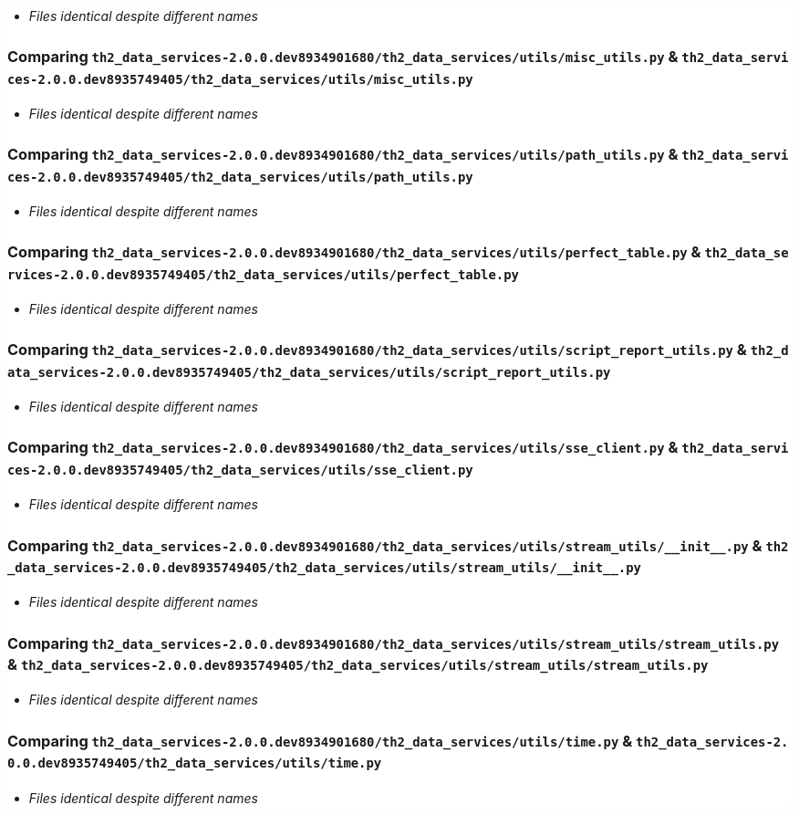  * *Files identical despite different names*

### Comparing `th2_data_services-2.0.0.dev8934901680/th2_data_services/utils/misc_utils.py` & `th2_data_services-2.0.0.dev8935749405/th2_data_services/utils/misc_utils.py`

 * *Files identical despite different names*

### Comparing `th2_data_services-2.0.0.dev8934901680/th2_data_services/utils/path_utils.py` & `th2_data_services-2.0.0.dev8935749405/th2_data_services/utils/path_utils.py`

 * *Files identical despite different names*

### Comparing `th2_data_services-2.0.0.dev8934901680/th2_data_services/utils/perfect_table.py` & `th2_data_services-2.0.0.dev8935749405/th2_data_services/utils/perfect_table.py`

 * *Files identical despite different names*

### Comparing `th2_data_services-2.0.0.dev8934901680/th2_data_services/utils/script_report_utils.py` & `th2_data_services-2.0.0.dev8935749405/th2_data_services/utils/script_report_utils.py`

 * *Files identical despite different names*

### Comparing `th2_data_services-2.0.0.dev8934901680/th2_data_services/utils/sse_client.py` & `th2_data_services-2.0.0.dev8935749405/th2_data_services/utils/sse_client.py`

 * *Files identical despite different names*

### Comparing `th2_data_services-2.0.0.dev8934901680/th2_data_services/utils/stream_utils/__init__.py` & `th2_data_services-2.0.0.dev8935749405/th2_data_services/utils/stream_utils/__init__.py`

 * *Files identical despite different names*

### Comparing `th2_data_services-2.0.0.dev8934901680/th2_data_services/utils/stream_utils/stream_utils.py` & `th2_data_services-2.0.0.dev8935749405/th2_data_services/utils/stream_utils/stream_utils.py`

 * *Files identical despite different names*

### Comparing `th2_data_services-2.0.0.dev8934901680/th2_data_services/utils/time.py` & `th2_data_services-2.0.0.dev8935749405/th2_data_services/utils/time.py`

 * *Files identical despite different names*
